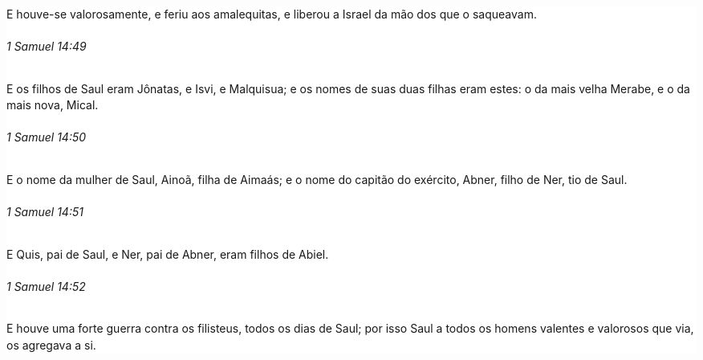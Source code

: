 E houve-se valorosamente, e feriu aos amalequitas, e liberou a Israel da mão dos que o saqueavam.

###### 1 Samuel 14:49

E os filhos de Saul eram Jônatas, e Isvi, e Malquisua; e os nomes de suas duas filhas eram estes: o da mais velha Merabe, e o da mais nova, Mical.

###### 1 Samuel 14:50

E o nome da mulher de Saul, Ainoã, filha de Aimaás; e o nome do capitão do exército, Abner, filho de Ner, tio de Saul.

###### 1 Samuel 14:51

E Quis, pai de Saul, e Ner, pai de Abner, eram filhos de Abiel.

###### 1 Samuel 14:52

E houve uma forte guerra contra os filisteus, todos os dias de Saul; por isso Saul a todos os homens valentes e valorosos que via, os agregava a si.

